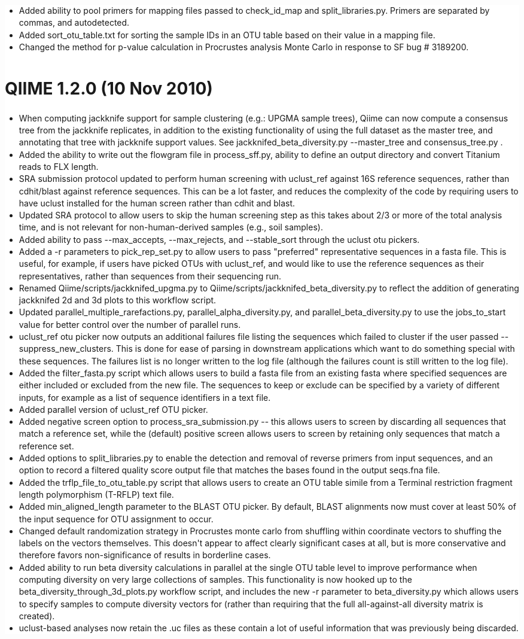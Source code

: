 * Added ability to pool primers for mapping files passed to check_id_map and split_libraries.py.  Primers are separated by commas, and autodetected.
* Added sort_otu_table.txt for sorting the sample IDs in an OTU table based on their value in a mapping file.
* Changed the method for p-value calculation in Procrustes analysis Monte Carlo in response to SF bug # 3189200.

QIIME 1.2.0 (10 Nov 2010)
==================================
* When computing jackknife support for sample clustering (e.g.: UPGMA sample trees), Qiime can now compute a consensus tree from the jackknife replicates, in addition to the existing functionality of using the full dataset as the master tree, and annotating that tree with jackknife support values. See jackknifed_beta_diversity.py --master_tree and consensus_tree.py .
* Added the ability to write out the flowgram file in process_sff.py, ability to define an output directory and convert Titanium reads to FLX length.
* SRA submission protocol updated to perform human screening with uclust_ref against 16S reference sequences, rather than cdhit/blast against reference sequences. This can be a lot faster, and reduces the complexity of the code by requiring users to have uclust installed for the human screen rather than cdhit and blast.
* Updated SRA protocol to allow users to skip the human screening step as this takes about 2/3 or more of the total analysis time, and is not relevant for non-human-derived samples (e.g., soil samples).
* Added ability to pass --max_accepts, --max_rejects, and --stable_sort through the uclust otu pickers.
* Added a -r parameters to pick_rep_set.py to allow users to pass "preferred" representative sequences in a fasta file. This is useful, for example, if users have picked OTUs with uclust_ref, and would like to use the reference sequences as their representatives, rather than sequences from their sequencing run.
* Renamed Qiime/scripts/jackknifed_upgma.py to Qiime/scripts/jackknifed_beta_diversity.py to reflect the addition of generating jackknifed 2d and 3d plots to this workflow script.
* Updated parallel_multiple_rarefactions.py, parallel_alpha_diversity.py, and parallel_beta_diversity.py to use the jobs_to_start value for better control over the number of parallel runs.
* uclust_ref otu picker now outputs an additional failures file listing the sequences which failed to cluster if the user passed --suppress_new_clusters. This is done for ease of parsing in downstream applications which want to do something special with these sequences. The failures list is no longer written to the log file (although the failures count is still written to the log file).
* Added the filter_fasta.py script which allows users to build a fasta file from an existing fasta where specified sequences are either included or excluded from the new file. The sequences to keep or exclude can be specified by a variety of different inputs, for example as a list of sequence identifiers in a text file.
* Added parallel version of uclust_ref OTU picker.
* Added negative screen option to process_sra_submission.py -- this allows users to screen by discarding all sequences that match a reference set, while the (default) positive screen allows users to screen by retaining only sequences that match a reference set.
* Added options to split_libraries.py to enable the detection and removal of reverse primers from input sequences, and an option to record a filtered quality score output file that matches the bases found in the output seqs.fna file.
* Added the trflp_file_to_otu_table.py script that allows users to create an OTU table simile from a Terminal restriction fragment length polymorphism (T-RFLP) text file.
* Added min_aligned_length parameter to the BLAST OTU picker. By default, BLAST alignments now must cover at least 50% of the input sequence for OTU assignment to occur.
* Changed default randomization strategy in Procrustes monte carlo from shuffling within coordinate vectors to shuffing the labels on the vectors themselves. This doesn't appear to affect clearly significant cases at all, but is more conservative and therefore favors non-significance of results in borderline cases.
* Added ability to run beta diversity calculations in parallel at the single OTU table level to improve performance when computing diversity on very large collections of samples. This functionality is now hooked up to the beta_diversity_through_3d_plots.py workflow script, and includes the new -r parameter to beta_diversity.py which allows users to specify samples to compute diversity vectors for (rather than requiring that the full all-against-all diversity matrix is created).
* uclust-based analyses now retain the .uc files as these contain a lot of useful information that was previously being discarded.